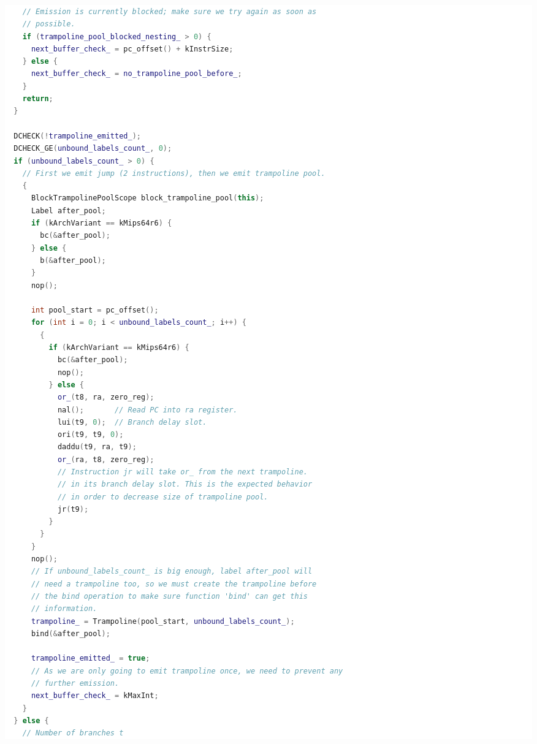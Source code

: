 ```cpp
    // Emission is currently blocked; make sure we try again as soon as
    // possible.
    if (trampoline_pool_blocked_nesting_ > 0) {
      next_buffer_check_ = pc_offset() + kInstrSize;
    } else {
      next_buffer_check_ = no_trampoline_pool_before_;
    }
    return;
  }

  DCHECK(!trampoline_emitted_);
  DCHECK_GE(unbound_labels_count_, 0);
  if (unbound_labels_count_ > 0) {
    // First we emit jump (2 instructions), then we emit trampoline pool.
    {
      BlockTrampolinePoolScope block_trampoline_pool(this);
      Label after_pool;
      if (kArchVariant == kMips64r6) {
        bc(&after_pool);
      } else {
        b(&after_pool);
      }
      nop();

      int pool_start = pc_offset();
      for (int i = 0; i < unbound_labels_count_; i++) {
        {
          if (kArchVariant == kMips64r6) {
            bc(&after_pool);
            nop();
          } else {
            or_(t8, ra, zero_reg);
            nal();       // Read PC into ra register.
            lui(t9, 0);  // Branch delay slot.
            ori(t9, t9, 0);
            daddu(t9, ra, t9);
            or_(ra, t8, zero_reg);
            // Instruction jr will take or_ from the next trampoline.
            // in its branch delay slot. This is the expected behavior
            // in order to decrease size of trampoline pool.
            jr(t9);
          }
        }
      }
      nop();
      // If unbound_labels_count_ is big enough, label after_pool will
      // need a trampoline too, so we must create the trampoline before
      // the bind operation to make sure function 'bind' can get this
      // information.
      trampoline_ = Trampoline(pool_start, unbound_labels_count_);
      bind(&after_pool);

      trampoline_emitted_ = true;
      // As we are only going to emit trampoline once, we need to prevent any
      // further emission.
      next_buffer_check_ = kMaxInt;
    }
  } else {
    // Number of branches t
```